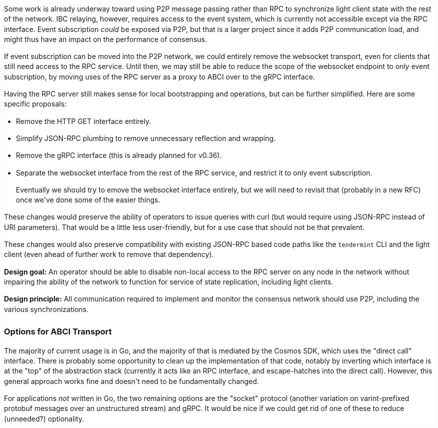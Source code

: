 Some work is already underway toward using P2P message passing rather than RPC
to synchronize light client state with the rest of the network.  IBC relaying,
however, requires access to the event system, which is currently not accessible
except via the RPC interface. Event subscription _could_ be exposed via P2P,
but that is a larger project since it adds P2P communication load, and might
thus have an impact on the performance of consensus.

If event subscription can be moved into the P2P network, we could entirely
remove the websocket transport, even for clients that still need access to the
RPC service. Until then, we may still be able to reduce the scope of the
websocket endpoint to _only_ event subscription, by moving uses of the RPC
server as a proxy to ABCI over to the gRPC interface.

Having the RPC server still makes sense for local bootstrapping and operations,
but can be further simplified. Here are some specific proposals:

- Remove the HTTP GET interface entirely.

- Simplify JSON-RPC plumbing to remove unnecessary reflection and wrapping.

- Remove the gRPC interface (this is already planned for v0.36).

- Separate the websocket interface from the rest of the RPC service, and
  restrict it to only event subscription.

  Eventually we should try to emove the websocket interface entirely, but we
  will need to revisit that (probably in a new RFC) once we've done some of the
  easier things.

These changes would preserve the ability of operators to issue queries with
curl (but would require using JSON-RPC instead of URI parameters). That would
be a little less user-friendly, but for a use case that should not be that
prevalent.

These changes would also preserve compatibility with existing JSON-RPC based
code paths like the `tendermint` CLI and the light client (even ahead of
further work to remove that dependency).

**Design goal:** An operator should be able to disable non-local access to the
RPC server on any node in the network without impairing the ability of the
network to function for service of state replication, including light clients.

**Design principle:** All communication required to implement and monitor the
consensus network should use P2P, including the various synchronizations.

### Options for ABCI Transport

The majority of current usage is in Go, and the majority of that is mediated by
the Cosmos SDK, which uses the "direct call" interface. There is probably some
opportunity to clean up the implementation of that code, notably by inverting
which interface is at the "top" of the abstraction stack (currently it acts
like an RPC interface, and escape-hatches into the direct call). However, this
general approach works fine and doesn't need to be fundamentally changed.

For applications _not_ written in Go, the two remaining options are the
"socket" protocol (another variation on varint-prefixed protobuf messages over
an unstructured stream) and gRPC. It would be nice if we could get rid of one
of these to reduce (unneeded?) optionality.
